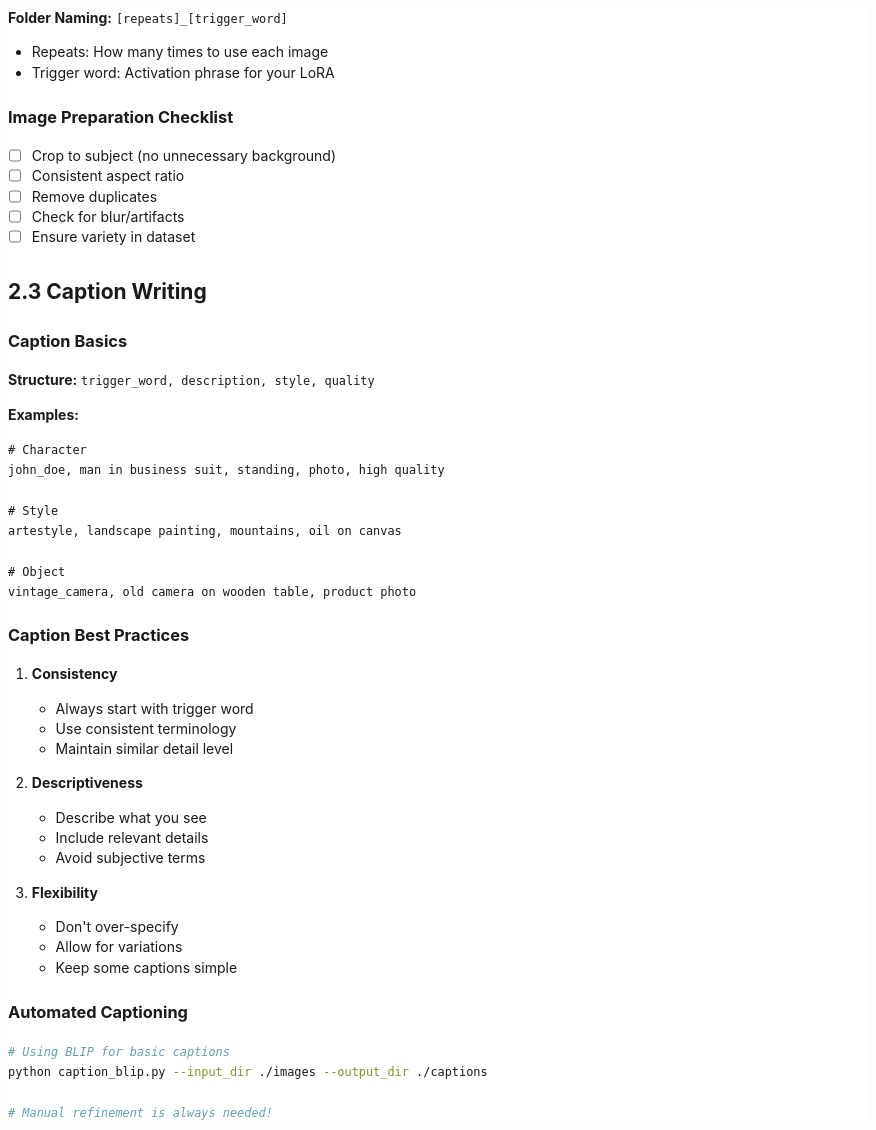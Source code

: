 **Folder Naming:** `[repeats]_[trigger_word]`
- Repeats: How many times to use each image
- Trigger word: Activation phrase for your LoRA

### Image Preparation Checklist

- [ ] Crop to subject (no unnecessary background)
- [ ] Consistent aspect ratio
- [ ] Remove duplicates
- [ ] Check for blur/artifacts
- [ ] Ensure variety in dataset

## 2.3 Caption Writing

### Caption Basics

**Structure:** `trigger_word, description, style, quality`

**Examples:**
```
# Character
john_doe, man in business suit, standing, photo, high quality

# Style  
artestyle, landscape painting, mountains, oil on canvas

# Object
vintage_camera, old camera on wooden table, product photo
```

### Caption Best Practices

1. **Consistency**
   - Always start with trigger word
   - Use consistent terminology
   - Maintain similar detail level

2. **Descriptiveness**
   - Describe what you see
   - Include relevant details
   - Avoid subjective terms

3. **Flexibility**
   - Don't over-specify
   - Allow for variations
   - Keep some captions simple

### Automated Captioning

```bash
# Using BLIP for basic captions
python caption_blip.py --input_dir ./images --output_dir ./captions

# Manual refinement is always needed!
```
